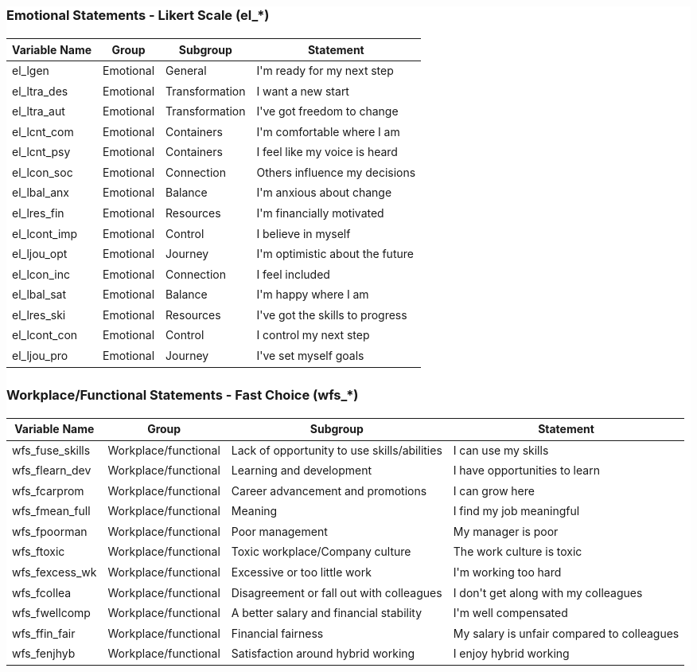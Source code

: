 ### Emotional Statements - Likert Scale (el_*)

| Variable Name | Group | Subgroup | Statement |
|---------------|-------|----------|-----------|
| el_lgen | Emotional | General | I'm ready for my next step |
| el_ltra_des | Emotional | Transformation | I want a new start |
| el_ltra_aut | Emotional | Transformation | I've got freedom to change |
| el_lcnt_com | Emotional | Containers | I'm comfortable where I am |
| el_lcnt_psy | Emotional | Containers | I feel like my voice is heard |
| el_lcon_soc | Emotional | Connection | Others influence my decisions |
| el_lbal_anx | Emotional | Balance | I'm anxious about change |
| el_lres_fin | Emotional | Resources | I'm financially motivated |
| el_lcont_imp | Emotional | Control | I believe in myself |
| el_ljou_opt | Emotional | Journey | I'm optimistic about the future |
| el_lcon_inc | Emotional | Connection | I feel included |
| el_lbal_sat | Emotional | Balance | I'm happy where I am |
| el_lres_ski | Emotional | Resources | I've got the skills to progress |
| el_lcont_con | Emotional | Control | I control my next step |
| el_ljou_pro | Emotional | Journey | I've set myself goals |

### Workplace/Functional Statements - Fast Choice (wfs_*)

| Variable Name | Group | Subgroup | Statement |
|---------------|-------|----------|-----------|
| wfs_fuse_skills | Workplace/functional | Lack of opportunity to use skills/abilities | I can use my skills |
| wfs_flearn_dev | Workplace/functional | Learning and development | I have opportunities to learn |
| wfs_fcarprom | Workplace/functional | Career advancement and promotions | I can grow here |
| wfs_fmean_full | Workplace/functional | Meaning | I find my job meaningful |
| wfs_fpoorman | Workplace/functional | Poor management | My manager is poor |
| wfs_ftoxic | Workplace/functional | Toxic workplace/Company culture | The work culture is toxic |
| wfs_fexcess_wk | Workplace/functional | Excessive or too little work | I'm working too hard |
| wfs_fcollea | Workplace/functional | Disagreement or fall out with colleagues | I don't get along with my colleagues |
| wfs_fwellcomp | Workplace/functional | A better salary and financial stability | I'm well compensated |
| wfs_ffin_fair | Workplace/functional | Financial fairness | My salary is unfair compared to colleagues |
| wfs_fenjhyb | Workplace/functional | Satisfaction around hybrid working | I enjoy hybrid working |
